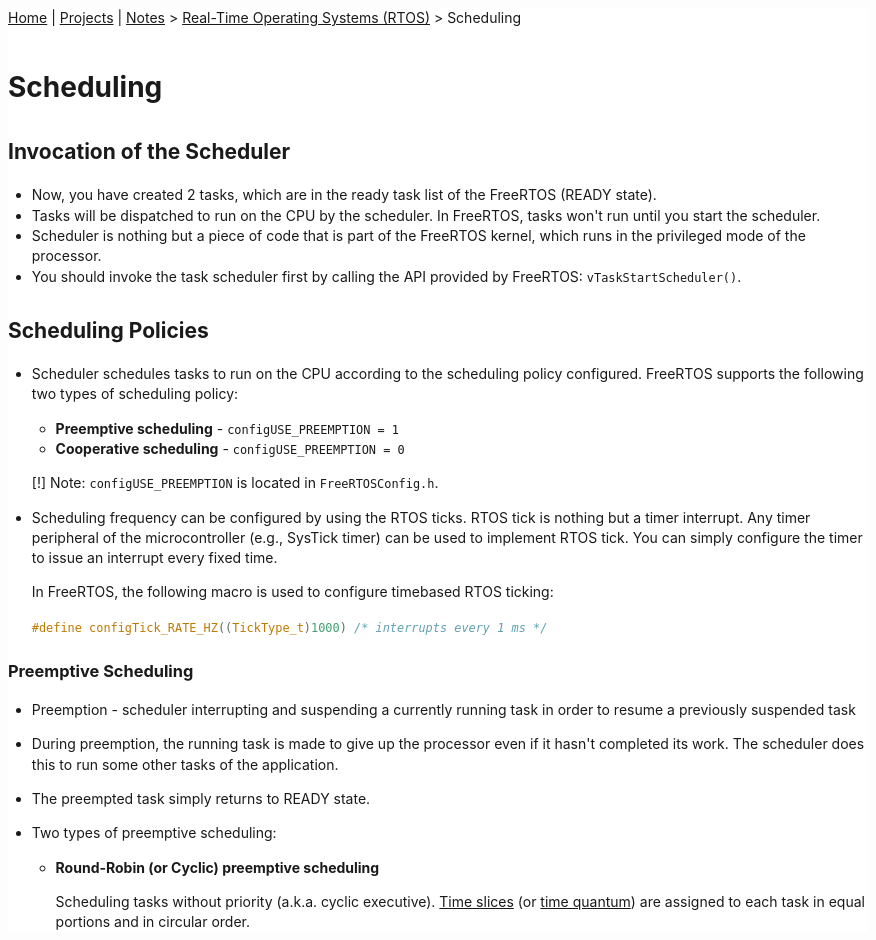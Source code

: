 [Home](../../) | [Projects](../../projects) | [Notes](../) > <a href="./">Real-Time Operating Systems (RTOS)</a> > Scheduling

# Scheduling



## Invocation of the Scheduler

* Now, you have created 2 tasks, which are in the ready task list of the FreeRTOS (READY state).
* Tasks will be dispatched to run on the CPU by the scheduler. In FreeRTOS, tasks won't run until you start the scheduler.
* Scheduler is nothing but a piece of code that is part of the FreeRTOS kernel, which runs in the privileged mode of the processor.
* You should invoke the task scheduler first by calling the API provided by FreeRTOS: `vTaskStartScheduler()`.



## Scheduling Policies

* Scheduler schedules tasks to run on the CPU according to the scheduling policy configured. FreeRTOS supports the following two types of scheduling policy:

  * **Preemptive scheduling** - `configUSE_PREEMPTION = 1`
  * **Cooperative scheduling** - `configUSE_PREEMPTION = 0`

  [!] Note: `configUSE_PREEMPTION` is located in `FreeRTOSConfig.h`.

* Scheduling frequency can be configured by using the RTOS ticks. RTOS tick is nothing but a timer interrupt. Any timer peripheral of the microcontroller (e.g., SysTick timer) can be used to implement RTOS tick. You can simply configure the timer to issue an interrupt every fixed time. 

  In FreeRTOS, the following macro is used to configure timebased RTOS ticking:

  ```c
  #define configTick_RATE_HZ((TickType_t)1000) /* interrupts every 1 ms */
  ```

### Preemptive Scheduling

* Preemption - scheduler interrupting and suspending a currently running task in order to resume a previously suspended task

* During preemption, the running task is made to give up the processor even if it hasn't completed its work. The scheduler does this to run some other tasks of the application.

* The preempted task simply returns to READY state.

* Two types of preemptive scheduling:

  * **Round-Robin (or Cyclic) preemptive scheduling**

    Scheduling tasks without priority (a.k.a. cyclic executive). <u>Time slices</u> (or <u>time quantum</u>) are assigned to each task in equal portions and in circular order.

    